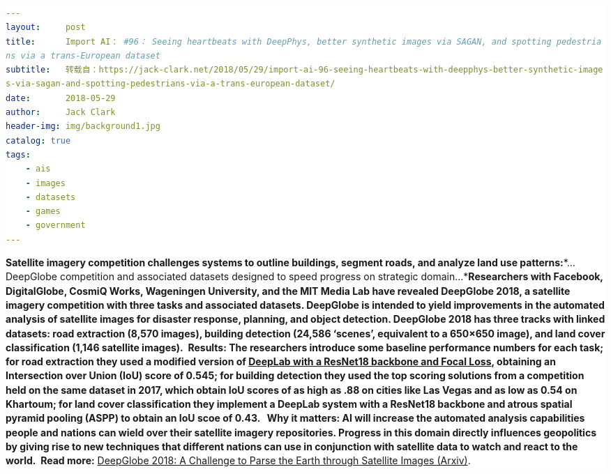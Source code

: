 ```yaml
---
layout:     post
title:      Import AI： #96： Seeing heartbeats with DeepPhys, better synthetic images via SAGAN, and spotting pedestrians via a trans-European dataset
subtitle:   转载自：https://jack-clark.net/2018/05/29/import-ai-96-seeing-heartbeats-with-deepphys-better-synthetic-images-via-sagan-and-spotting-pedestrians-via-a-trans-european-dataset/
date:       2018-05-29
author:     Jack Clark
header-img: img/background1.jpg
catalog: true
tags:
    - ais
    - images
    - datasets
    - games
    - government
---
```


**Satellite imagery competition challenges systems to outline buildings, segment roads, and analyze land use patterns:***…DeepGlobe competition and associated datasets designed to speed progress on strategic domain…***Researchers with Facebook, DigitalGlobe, CosmiQ Works, Wageningen University, and the MIT Media Lab have revealed DeepGlobe 2018, a satellite imagery competition with three tasks and associated datasets. DeepGlobe is intended to yield improvements in the automated analysis of satellite images for disaster response, planning, and object detection. DeepGlobe 2018 has three tracks with linked datasets: road extraction (8,570 images), building detection (24,586 ‘scenes’, equivalent to a 650×650 image), and land cover classification (1,146 satellite images).  Results: **The researchers introduce some baseline performance numbers for each task; for road extraction they used a modified version of [DeepLab with a ResNet18 backbone and Focal Loss](https://arxiv.org/abs/1606.00915), obtaining an Intersection over Union (IoU) score of 0.545; for building detection they used the top scoring solutions from a competition held on the same dataset in 2017, which obtain IoU scores of as high as .88 on cities like Las Vegas and as low as 0.54 on Khartoum; for land cover classification they implement a DeepLab system with a ResNet18 backbone and atrous spatial pyramid pooling (ASPP) to obtain an IoU scoe of 0.43.**   Why it matters: **AI will increase the automated analysis capabilities people and nations can wield over their satellite imagery repositories. Progress in this domain directly influences geopolitics by giving rise to new techniques that different nations can use in conjunction with satellite data to watch and react to the world.**  Read more:** [DeepGlobe 2018: A Challenge to Parse the Earth through Satellite Images (Arxiv)](https://arxiv.org/abs/1805.06561).
